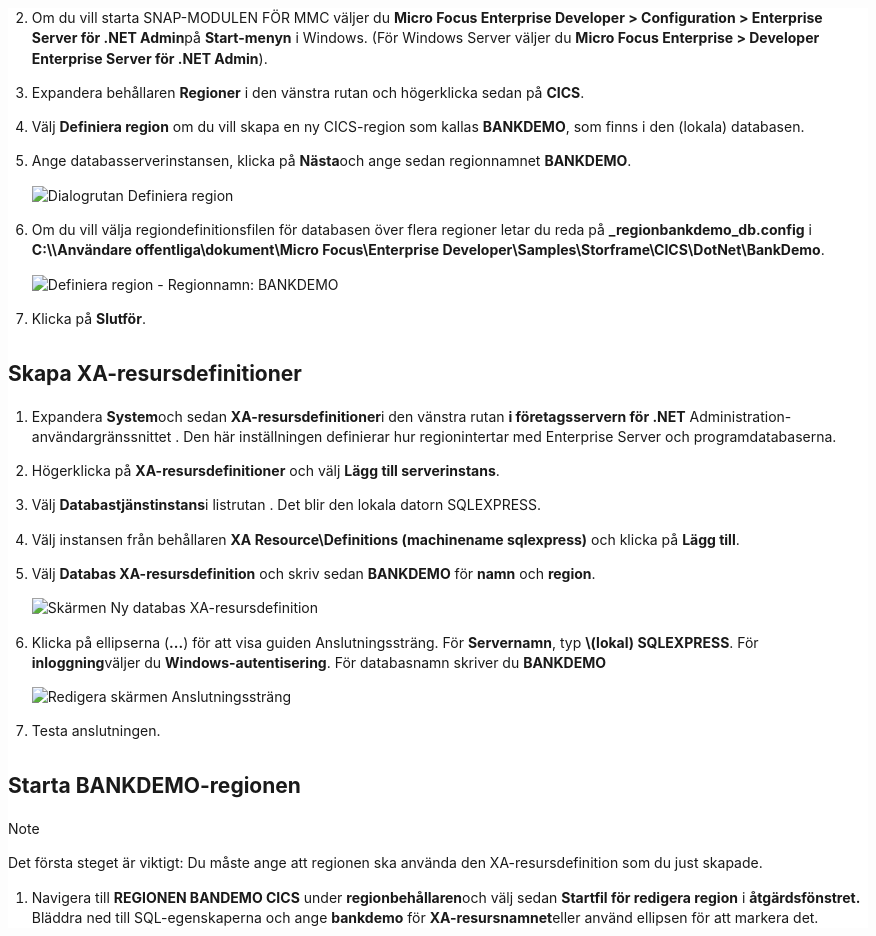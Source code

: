 2. Om du vill starta SNAP-MODULEN FÖR MMC väljer du **Micro Focus Enterprise Developer \> Configuration \> Enterprise Server för .NET Admin**på **Start-menyn** i Windows. (För Windows Server väljer du **Micro Focus Enterprise \> Developer Enterprise Server för .NET Admin**).

3. Expandera behållaren **Regioner** i den vänstra rutan och högerklicka sedan på **CICS**.

4. Välj **Definiera region** om du vill skapa en ny CICS-region som kallas **BANKDEMO**, som finns i den (lokala) databasen.

5. Ange databasserverinstansen, klicka på **Nästa**och ange sedan regionnamnet **BANKDEMO**.

     ![Dialogrutan Definiera region](media/07-demo-cics.png)

6. Om du vill välja regiondefinitionsfilen för databasen över flera regioner letar du reda på **\_regionbankdemo\_db.config** i **C:\\\\Användare offentliga\\dokument\\Micro Focus\\Enterprise Developer\\Samples\\Storframe\\CICS\\DotNet\\BankDemo**.

     ![Definiera region - Regionnamn: BANKDEMO](media/08-demo-cics.png)

7. Klicka på **Slutför**.

## <a name="create-xa-resource-definitions"></a>Skapa XA-resursdefinitioner

1. Expandera **System**och sedan **XA-resursdefinitioner**i den vänstra rutan **i företagsservern för .NET** Administration-användargränssnittet . Den här inställningen definierar hur regionintertar med Enterprise Server och programdatabaserna.

2. Högerklicka på **XA-resursdefinitioner** och välj **Lägg till serverinstans**.

3. Välj **Databastjänstinstans**i listrutan . Det blir den lokala datorn SQLEXPRESS.

4. Välj instansen från behållaren **XA Resource\\Definitions (machinename sqlexpress)** och klicka på **Lägg till**.

5. Välj **Databas XA-resursdefinition** och skriv sedan **BANKDEMO** för **namn** och **region**.

     ![Skärmen Ny databas XA-resursdefinition](media/09-demo-xa.png)

6. Klicka på ellipserna (**...**) för att visa guiden Anslutningssträng. För **Servernamn**, typ **\\(lokal) SQLEXPRESS**. För **inloggning**väljer du **Windows-autentisering**. För databasnamn skriver du **BANKDEMO**

     ![Redigera skärmen Anslutningssträng](media/10-demo-string.png)

7. Testa anslutningen.

## <a name="start-the-bankdemo-region"></a>Starta BANKDEMO-regionen

> [!NOTE]
> Det första steget är viktigt: Du måste ange att regionen ska använda den XA-resursdefinition som du just skapade.

1. Navigera till **REGIONEN BANDEMO CICS** under **regionbehållaren**och välj sedan **Startfil för redigera region** i **åtgärdsfönstret.** Bläddra ned till SQL-egenskaperna och ange **bankdemo** för **XA-resursnamnet**eller använd ellipsen för att markera det.
